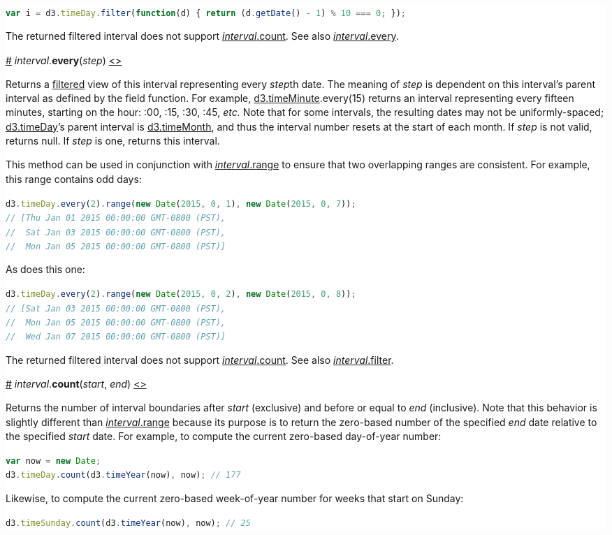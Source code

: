 ```js
var i = d3.timeDay.filter(function(d) { return (d.getDate() - 1) % 10 === 0; });
```

The returned filtered interval does not support [*interval*.count](#interval_count). See also [*interval*.every](#interval_every).

<a name="interval_every" href="#interval_every">#</a> <i>interval</i>.<b>every</b>(<i>step</i>) [<>](https://github.com/d3/d3-time/blob/master/src/interval.js#L50 "Source")

Returns a [filtered](#interval_filter) view of this interval representing every *step*th date. The meaning of *step* is dependent on this interval’s parent interval as defined by the field function. For example, [d3.timeMinute](#timeMinute).every(15) returns an interval representing every fifteen minutes, starting on the hour: :00, :15, :30, :45, <i>etc.</i> Note that for some intervals, the resulting dates may not be uniformly-spaced; [d3.timeDay](#timeDay)’s parent interval is [d3.timeMonth](#timeMonth), and thus the interval number resets at the start of each month. If *step* is not valid, returns null. If *step* is one, returns this interval.

This method can be used in conjunction with [*interval*.range](#interval_range) to ensure that two overlapping ranges are consistent. For example, this range contains odd days:

```js
d3.timeDay.every(2).range(new Date(2015, 0, 1), new Date(2015, 0, 7));
// [Thu Jan 01 2015 00:00:00 GMT-0800 (PST),
//  Sat Jan 03 2015 00:00:00 GMT-0800 (PST),
//  Mon Jan 05 2015 00:00:00 GMT-0800 (PST)]
```

As does this one:

```js
d3.timeDay.every(2).range(new Date(2015, 0, 2), new Date(2015, 0, 8));
// [Sat Jan 03 2015 00:00:00 GMT-0800 (PST),
//  Mon Jan 05 2015 00:00:00 GMT-0800 (PST),
//  Wed Jan 07 2015 00:00:00 GMT-0800 (PST)]
```

The returned filtered interval does not support [*interval*.count](#interval_count). See also [*interval*.filter](#interval_filter).

<a name="interval_count" href="#interval_count">#</a> <i>interval</i>.<b>count</b>(<i>start</i>, <i>end</i>) [<>](https://github.com/d3/d3-time/blob/master/src/interval.js#L44 "Source")

Returns the number of interval boundaries after *start* (exclusive) and before or equal to *end* (inclusive). Note that this behavior is slightly different than [*interval*.range](#interval_range) because its purpose is to return the zero-based number of the specified *end* date relative to the specified *start* date. For example, to compute the current zero-based day-of-year number:

```js
var now = new Date;
d3.timeDay.count(d3.timeYear(now), now); // 177
```

Likewise, to compute the current zero-based week-of-year number for weeks that start on Sunday:

```js
d3.timeSunday.count(d3.timeYear(now), now); // 25
```
